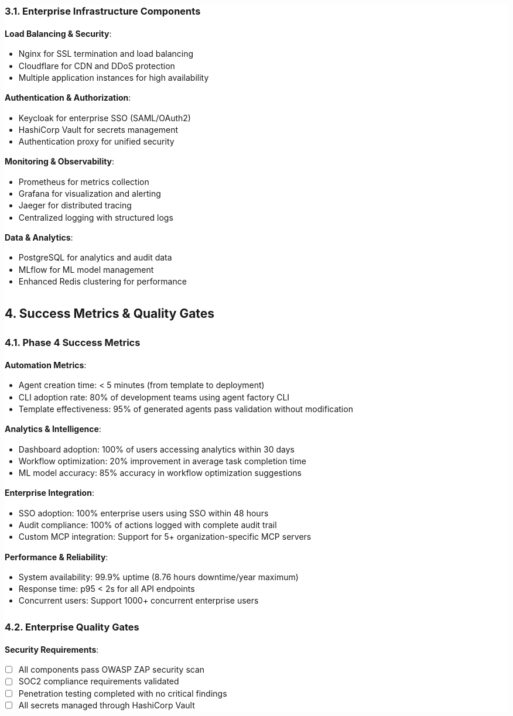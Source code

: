 ### 3.1. Enterprise Infrastructure Components

**Load Balancing & Security**:
- Nginx for SSL termination and load balancing
- Cloudflare for CDN and DDoS protection
- Multiple application instances for high availability

**Authentication & Authorization**:
- Keycloak for enterprise SSO (SAML/OAuth2)
- HashiCorp Vault for secrets management
- Authentication proxy for unified security

**Monitoring & Observability**:
- Prometheus for metrics collection
- Grafana for visualization and alerting
- Jaeger for distributed tracing
- Centralized logging with structured logs

**Data & Analytics**:
- PostgreSQL for analytics and audit data
- MLflow for ML model management
- Enhanced Redis clustering for performance

## 4. Success Metrics & Quality Gates

### 4.1. Phase 4 Success Metrics

**Automation Metrics**:
- Agent creation time: < 5 minutes (from template to deployment)
- CLI adoption rate: 80% of development teams using agent factory CLI
- Template effectiveness: 95% of generated agents pass validation without modification

**Analytics & Intelligence**:
- Dashboard adoption: 100% of users accessing analytics within 30 days
- Workflow optimization: 20% improvement in average task completion time
- ML model accuracy: 85% accuracy in workflow optimization suggestions

**Enterprise Integration**:
- SSO adoption: 100% enterprise users using SSO within 48 hours
- Audit compliance: 100% of actions logged with complete audit trail
- Custom MCP integration: Support for 5+ organization-specific MCP servers

**Performance & Reliability**:
- System availability: 99.9% uptime (8.76 hours downtime/year maximum)
- Response time: p95 < 2s for all API endpoints
- Concurrent users: Support 1000+ concurrent enterprise users

### 4.2. Enterprise Quality Gates

**Security Requirements**:
- [ ] All components pass OWASP ZAP security scan
- [ ] SOC2 compliance requirements validated
- [ ] Penetration testing completed with no critical findings
- [ ] All secrets managed through HashiCorp Vault
